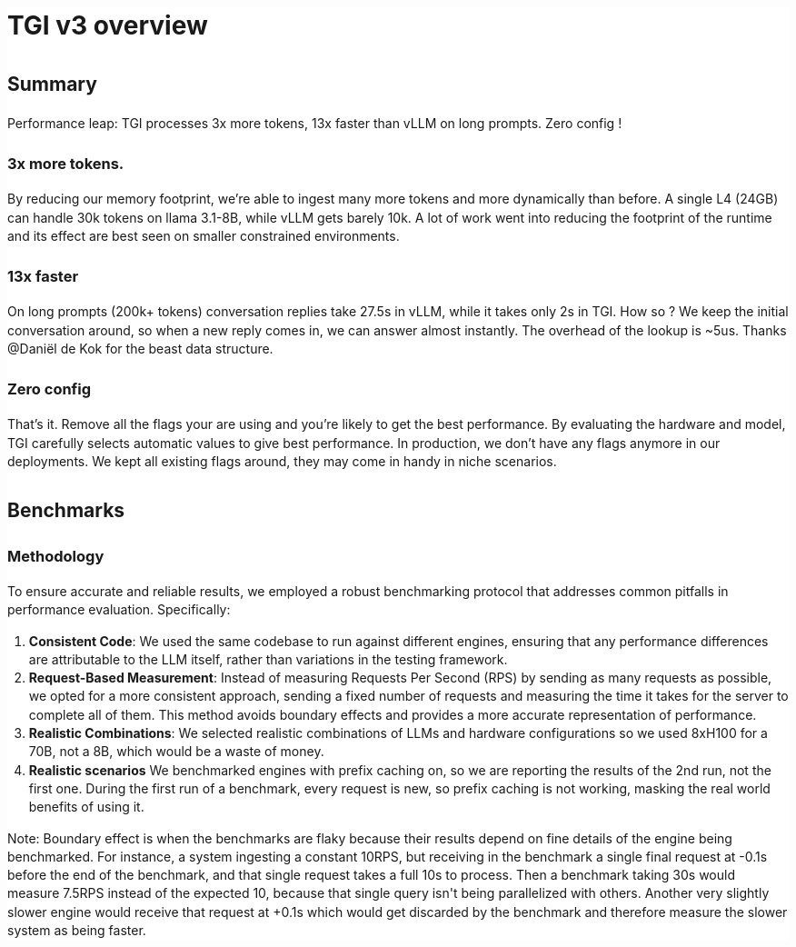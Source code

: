 # TGI v3 overview
## Summary


Performance leap: TGI processes 3x more tokens, 13x faster than vLLM on long prompts. Zero config !

### 3x more tokens.
By reducing our memory footprint, we’re able to ingest many more tokens and more dynamically than before. A single L4 (24GB) can handle 30k tokens on llama 3.1-8B, while vLLM gets barely 10k. A lot of work went into reducing the footprint of the runtime and its effect are best seen on smaller constrained environments.

### 13x faster
On long prompts (200k+ tokens) conversation replies take 27.5s in vLLM, while it takes only 2s in TGI. How so ? We keep the initial conversation around, so when a new reply comes in, we can answer almost instantly. The overhead of the lookup is ~5us. Thanks @Daniël de Kok for the beast data structure.

### Zero config
That’s it. Remove all the flags your are using and you’re likely to get the best performance. By evaluating the hardware and model, TGI carefully selects automatic values to give best performance. In production, we don’t have any flags anymore in our deployments. We kept all existing flags around, they may come in handy in niche scenarios.



## Benchmarks

### Methodology

To ensure accurate and reliable results, we employed a robust benchmarking protocol that addresses common pitfalls in performance evaluation. Specifically:

1.  **Consistent Code**: We used the same codebase to run against different engines, ensuring that any performance differences are attributable to the LLM itself, rather than variations in the testing framework.
2.  **Request-Based Measurement**: Instead of measuring Requests Per Second (RPS) by sending as many requests as possible, we opted for a more consistent approach, sending a fixed number of requests and measuring the time it takes for the server to complete all of them. This method avoids boundary effects and provides a more accurate representation of performance.
3.  **Realistic Combinations**: We selected realistic combinations of LLMs and hardware configurations so we used 8xH100 for a 70B, not a 8B, which would be a waste of money.
4.  **Realistic scenarios** We benchmarked engines with prefix caching on, so we are reporting the results of the 2nd run, not the first one.
During the first run of a benchmark, every request is new, so prefix caching is not working, masking the real world benefits of using it.

Note: Boundary effect is when the benchmarks are flaky because their results depend on fine details of the engine being benchmarked.
For instance, a system ingesting a constant 10RPS, but receiving in the benchmark a single final request at -0.1s before the end of the benchmark, and that single request takes a full 10s to process. Then a benchmark taking 30s would measure 7.5RPS instead of the expected 10, because that single query isn't being parallelized with others. Another very slightly slower engine would receive that request at +0.1s which would get discarded by the benchmark and therefore measure the slower system as being faster.
